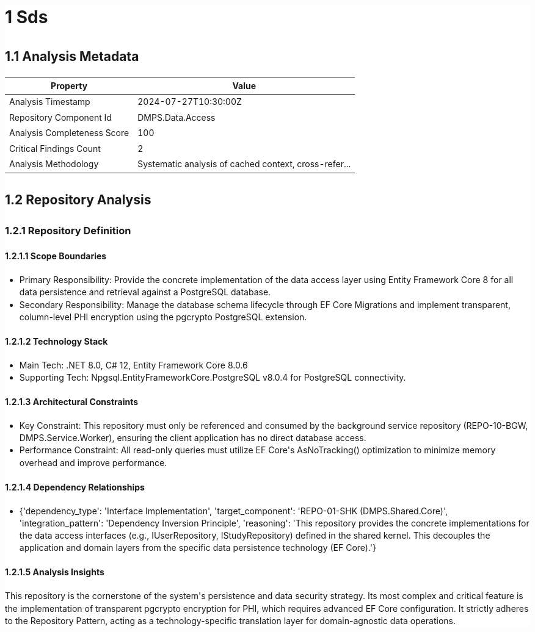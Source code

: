 # 1 Sds

## 1.1 Analysis Metadata

| Property | Value |
|----------|-------|
| Analysis Timestamp | 2024-07-27T10:30:00Z |
| Repository Component Id | DMPS.Data.Access |
| Analysis Completeness Score | 100 |
| Critical Findings Count | 2 |
| Analysis Methodology | Systematic analysis of cached context, cross-refer... |

## 1.2 Repository Analysis

### 1.2.1 Repository Definition

#### 1.2.1.1 Scope Boundaries

- Primary Responsibility: Provide the concrete implementation of the data access layer using Entity Framework Core 8 for all data persistence and retrieval against a PostgreSQL database.
- Secondary Responsibility: Manage the database schema lifecycle through EF Core Migrations and implement transparent, column-level PHI encryption using the pgcrypto PostgreSQL extension.

#### 1.2.1.2 Technology Stack

- Main Tech: .NET 8.0, C# 12, Entity Framework Core 8.0.6
- Supporting Tech: Npgsql.EntityFrameworkCore.PostgreSQL v8.0.4 for PostgreSQL connectivity.

#### 1.2.1.3 Architectural Constraints

- Key Constraint: This repository must only be referenced and consumed by the background service repository (REPO-10-BGW, DMPS.Service.Worker), ensuring the client application has no direct database access.
- Performance Constraint: All read-only queries must utilize EF Core's AsNoTracking() optimization to minimize memory overhead and improve performance.

#### 1.2.1.4 Dependency Relationships

- {'dependency_type': 'Interface Implementation', 'target_component': 'REPO-01-SHK (DMPS.Shared.Core)', 'integration_pattern': 'Dependency Inversion Principle', 'reasoning': 'This repository provides the concrete implementations for the data access interfaces (e.g., IUserRepository, IStudyRepository) defined in the shared kernel. This decouples the application and domain layers from the specific data persistence technology (EF Core).'}

#### 1.2.1.5 Analysis Insights

This repository is the cornerstone of the system's persistence and data security strategy. Its most complex and critical feature is the implementation of transparent pgcrypto encryption for PHI, which requires advanced EF Core configuration. It strictly adheres to the Repository Pattern, acting as a technology-specific translation layer for domain-agnostic data operations.
